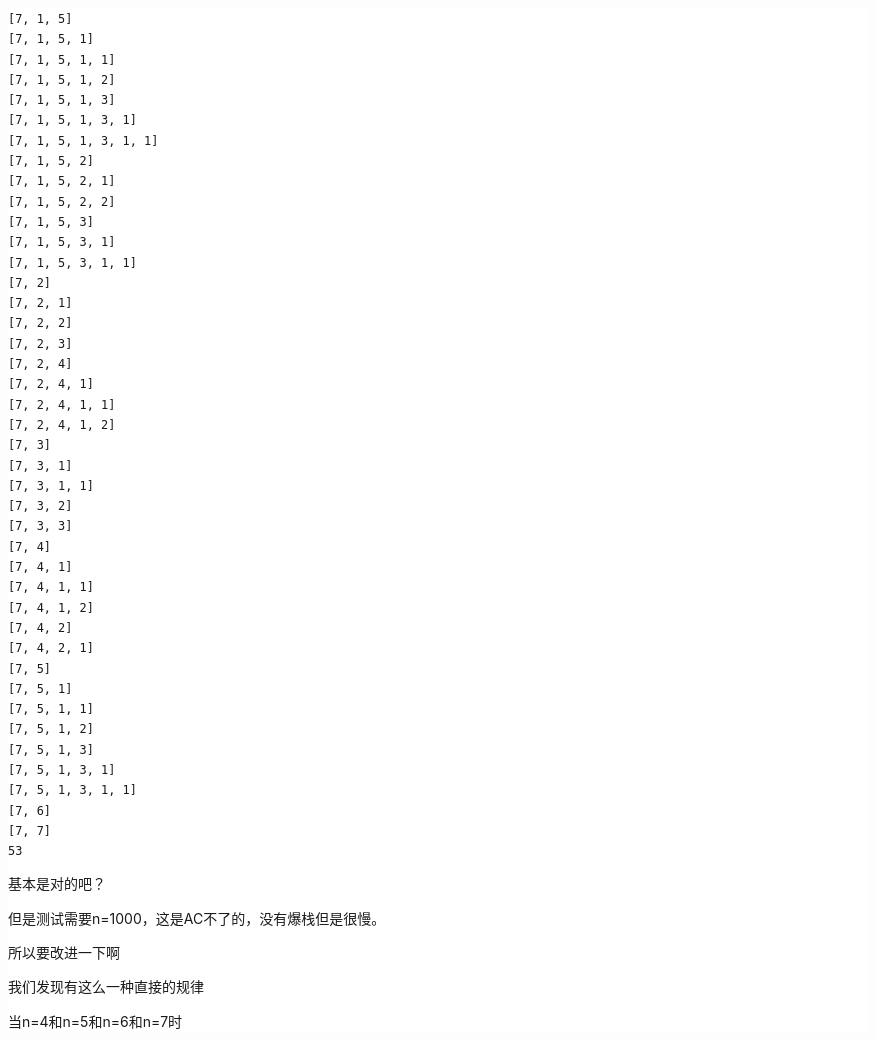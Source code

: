 ```
[7, 1, 5]
[7, 1, 5, 1]
[7, 1, 5, 1, 1]
[7, 1, 5, 1, 2]
[7, 1, 5, 1, 3]
[7, 1, 5, 1, 3, 1]
[7, 1, 5, 1, 3, 1, 1]
[7, 1, 5, 2]
[7, 1, 5, 2, 1]
[7, 1, 5, 2, 2]
[7, 1, 5, 3]
[7, 1, 5, 3, 1]
[7, 1, 5, 3, 1, 1]
[7, 2]
[7, 2, 1]
[7, 2, 2]
[7, 2, 3]
[7, 2, 4]
[7, 2, 4, 1]
[7, 2, 4, 1, 1]
[7, 2, 4, 1, 2]
[7, 3]
[7, 3, 1]
[7, 3, 1, 1]
[7, 3, 2]
[7, 3, 3]
[7, 4]
[7, 4, 1]
[7, 4, 1, 1]
[7, 4, 1, 2]
[7, 4, 2]
[7, 4, 2, 1]
[7, 5]
[7, 5, 1]
[7, 5, 1, 1]
[7, 5, 1, 2]
[7, 5, 1, 3]
[7, 5, 1, 3, 1]
[7, 5, 1, 3, 1, 1]
[7, 6]
[7, 7]
53
```

基本是对的吧？

但是测试需要n=1000，这是AC不了的，没有爆栈但是很慢。

所以要改进一下啊

我们发现有这么一种直接的规律

当n=4和n=5和n=6和n=7时

